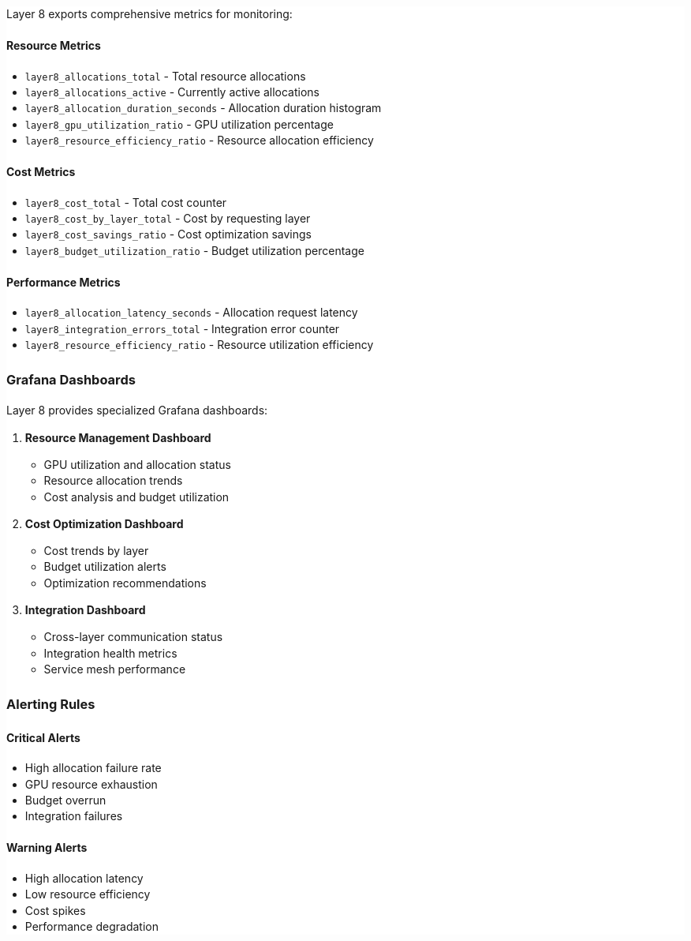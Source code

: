 Layer 8 exports comprehensive metrics for monitoring:

#### Resource Metrics
- `layer8_allocations_total` - Total resource allocations
- `layer8_allocations_active` - Currently active allocations
- `layer8_allocation_duration_seconds` - Allocation duration histogram
- `layer8_gpu_utilization_ratio` - GPU utilization percentage
- `layer8_resource_efficiency_ratio` - Resource allocation efficiency

#### Cost Metrics
- `layer8_cost_total` - Total cost counter
- `layer8_cost_by_layer_total` - Cost by requesting layer
- `layer8_cost_savings_ratio` - Cost optimization savings
- `layer8_budget_utilization_ratio` - Budget utilization percentage

#### Performance Metrics
- `layer8_allocation_latency_seconds` - Allocation request latency
- `layer8_integration_errors_total` - Integration error counter
- `layer8_resource_efficiency_ratio` - Resource utilization efficiency

### Grafana Dashboards

Layer 8 provides specialized Grafana dashboards:

1. **Resource Management Dashboard**
   - GPU utilization and allocation status
   - Resource allocation trends
   - Cost analysis and budget utilization

2. **Cost Optimization Dashboard**
   - Cost trends by layer
   - Budget utilization alerts
   - Optimization recommendations

3. **Integration Dashboard**
   - Cross-layer communication status
   - Integration health metrics
   - Service mesh performance

### Alerting Rules

#### Critical Alerts
- High allocation failure rate
- GPU resource exhaustion
- Budget overrun
- Integration failures

#### Warning Alerts
- High allocation latency
- Low resource efficiency
- Cost spikes
- Performance degradation
